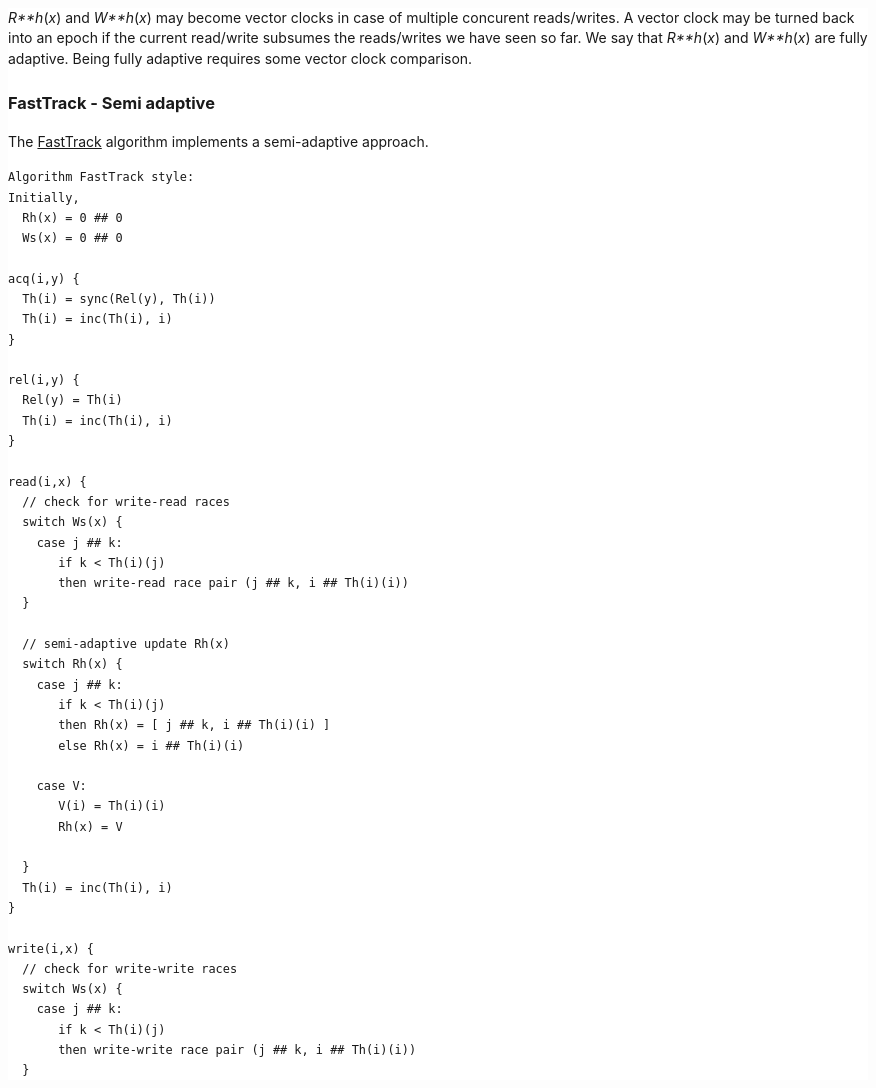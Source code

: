 *R**h*(*x*) and *W**h*(*x*) may become vector clocks in case of multiple
concurent reads/writes. A vector clock may be turned back into an epoch
if the current read/write subsumes the reads/writes we have seen so far.
We say that *R**h*(*x*) and *W**h*(*x*) are fully adaptive. Being fully
adaptive requires some vector clock comparison.

### FastTrack - Semi adaptive

The [FastTrack](https://dl.acm.org/doi/10.1145/1543135.1542490)
algorithm implements a semi-adaptive approach.

    Algorithm FastTrack style:
    Initially,
      Rh(x) = 0 ## 0
      Ws(x) = 0 ## 0

    acq(i,y) {
      Th(i) = sync(Rel(y), Th(i))
      Th(i) = inc(Th(i), i)
    }

    rel(i,y) {
      Rel(y) = Th(i)
      Th(i) = inc(Th(i), i)
    }

    read(i,x) {
      // check for write-read races
      switch Ws(x) {
        case j ## k:
           if k < Th(i)(j)
           then write-read race pair (j ## k, i ## Th(i)(i))
      }

      // semi-adaptive update Rh(x)
      switch Rh(x) {
        case j ## k:
           if k < Th(i)(j)
           then Rh(x) = [ j ## k, i ## Th(i)(i) ]
           else Rh(x) = i ## Th(i)(i)

        case V:
           V(i) = Th(i)(i)
           Rh(x) = V

      }
      Th(i) = inc(Th(i), i)
    }

    write(i,x) {
      // check for write-write races
      switch Ws(x) {
        case j ## k:
           if k < Th(i)(j)
           then write-write race pair (j ## k, i ## Th(i)(i))
      }

